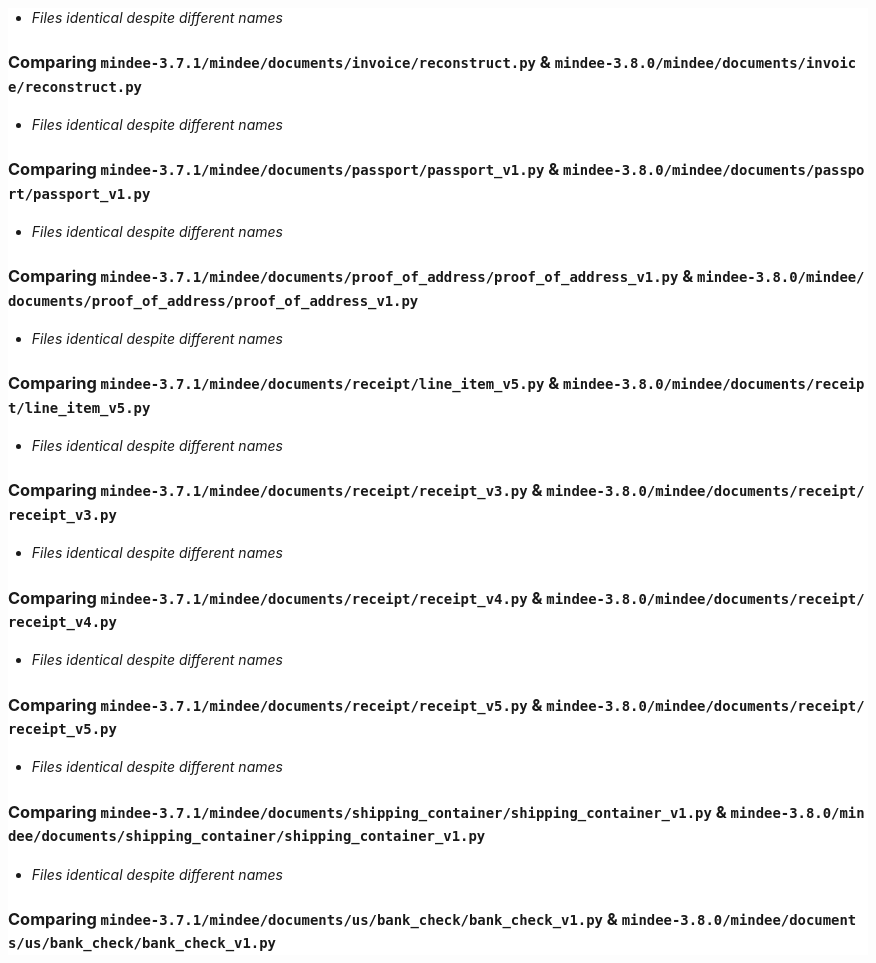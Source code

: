  * *Files identical despite different names*

### Comparing `mindee-3.7.1/mindee/documents/invoice/reconstruct.py` & `mindee-3.8.0/mindee/documents/invoice/reconstruct.py`

 * *Files identical despite different names*

### Comparing `mindee-3.7.1/mindee/documents/passport/passport_v1.py` & `mindee-3.8.0/mindee/documents/passport/passport_v1.py`

 * *Files identical despite different names*

### Comparing `mindee-3.7.1/mindee/documents/proof_of_address/proof_of_address_v1.py` & `mindee-3.8.0/mindee/documents/proof_of_address/proof_of_address_v1.py`

 * *Files identical despite different names*

### Comparing `mindee-3.7.1/mindee/documents/receipt/line_item_v5.py` & `mindee-3.8.0/mindee/documents/receipt/line_item_v5.py`

 * *Files identical despite different names*

### Comparing `mindee-3.7.1/mindee/documents/receipt/receipt_v3.py` & `mindee-3.8.0/mindee/documents/receipt/receipt_v3.py`

 * *Files identical despite different names*

### Comparing `mindee-3.7.1/mindee/documents/receipt/receipt_v4.py` & `mindee-3.8.0/mindee/documents/receipt/receipt_v4.py`

 * *Files identical despite different names*

### Comparing `mindee-3.7.1/mindee/documents/receipt/receipt_v5.py` & `mindee-3.8.0/mindee/documents/receipt/receipt_v5.py`

 * *Files identical despite different names*

### Comparing `mindee-3.7.1/mindee/documents/shipping_container/shipping_container_v1.py` & `mindee-3.8.0/mindee/documents/shipping_container/shipping_container_v1.py`

 * *Files identical despite different names*

### Comparing `mindee-3.7.1/mindee/documents/us/bank_check/bank_check_v1.py` & `mindee-3.8.0/mindee/documents/us/bank_check/bank_check_v1.py`
